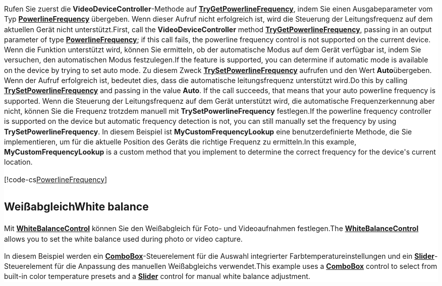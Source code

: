 <span data-ttu-id="5611c-262">Rufen Sie zuerst die **VideoDeviceController**-Methode auf [**TryGetPowerlineFrequency**](https://msdn.microsoft.com/library/windows/apps/br206898), indem Sie einen Ausgabeparameter vom Typ [**PowerlineFrequency**](https://msdn.microsoft.com/library/windows/apps/Windows.Media.Capture.PowerlineFrequency) übergeben. Wenn dieser Aufruf nicht erfolgreich ist, wird die Steuerung der Leitungsfrequenz auf dem aktuellen Gerät nicht unterstützt.</span><span class="sxs-lookup"><span data-stu-id="5611c-262">First, call the **VideoDeviceController** method [**TryGetPowerlineFrequency**](https://msdn.microsoft.com/library/windows/apps/br206898), passing in an output parameter of type [**PowerlineFrequency**](https://msdn.microsoft.com/library/windows/apps/Windows.Media.Capture.PowerlineFrequency); if this call fails, the powerline frequency control is not supported on the current device.</span></span> <span data-ttu-id="5611c-263">Wenn die Funktion unterstützt wird, können Sie ermitteln, ob der automatische Modus auf dem Gerät verfügbar ist, indem Sie versuchen, den automatischen Modus festzulegen.</span><span class="sxs-lookup"><span data-stu-id="5611c-263">If the feature is supported, you can determine if automatic mode is available on the device by trying to set auto mode.</span></span> <span data-ttu-id="5611c-264">Zu diesem Zweck [**TrySetPowerlineFrequency**](https://msdn.microsoft.com/library/windows/apps/br206899) aufrufen und den Wert **Auto**übergeben. Wenn der Aufruf erfolgreich ist, bedeutet dies, dass die automatische leitungsfrequenz unterstützt wird.</span><span class="sxs-lookup"><span data-stu-id="5611c-264">Do this by calling [**TrySetPowerlineFrequency**](https://msdn.microsoft.com/library/windows/apps/br206899) and passing in the value **Auto**. If the call succeeds, that means that your auto powerline frequency is supported.</span></span> <span data-ttu-id="5611c-265">Wenn die Steuerung der Leitungsfrequenz auf dem Gerät unterstützt wird, die automatische Frequenzerkennung aber nicht, können Sie die Frequenz trotzdem manuell mit **TrySetPowerlineFrequency** festlegen.</span><span class="sxs-lookup"><span data-stu-id="5611c-265">If the powerline frequency controller is supported on the device but automatic frequency detection is not, you can still manually set the frequency by using **TrySetPowerlineFrequency**.</span></span> <span data-ttu-id="5611c-266">In diesem Beispiel ist **MyCustomFrequencyLookup** eine benutzerdefinierte Methode, die Sie implementieren, um für die aktuelle Position des Geräts die richtige Frequenz zu ermitteln.</span><span class="sxs-lookup"><span data-stu-id="5611c-266">In this example, **MyCustomFrequencyLookup** is a custom method that you implement to determine the correct frequency for the device's current location.</span></span> 

[!code-cs[PowerlineFrequency](./code/BasicMediaCaptureWin10/cs/MainPage.ManualControls.xaml.cs#SnippetPowerlineFrequency)]

## <a name="white-balance"></a><span data-ttu-id="5611c-267">Weißabgleich</span><span class="sxs-lookup"><span data-stu-id="5611c-267">White balance</span></span>

<span data-ttu-id="5611c-268">Mit [**WhiteBalanceControl**](https://msdn.microsoft.com/library/windows/apps/dn279104) können Sie den Weißabgleich für Foto- und Videoaufnahmen festlegen.</span><span class="sxs-lookup"><span data-stu-id="5611c-268">The [**WhiteBalanceControl**](https://msdn.microsoft.com/library/windows/apps/dn279104) allows you to set the white balance used during photo or video capture.</span></span>

<span data-ttu-id="5611c-269">In diesem Beispiel werden ein [**ComboBox**](https://msdn.microsoft.com/library/windows/apps/br209348)-Steuerelement für die Auswahl integrierter Farbtemperatureinstellungen und ein [**Slider**](https://msdn.microsoft.com/library/windows/apps/br209614)-Steuerelement für die Anpassung des manuellen Weißabgleichs verwendet.</span><span class="sxs-lookup"><span data-stu-id="5611c-269">This example uses a [**ComboBox**](https://msdn.microsoft.com/library/windows/apps/br209348) control to select from built-in color temperature presets and a [**Slider**](https://msdn.microsoft.com/library/windows/apps/br209614) control for manual white balance adjustment.</span></span>
